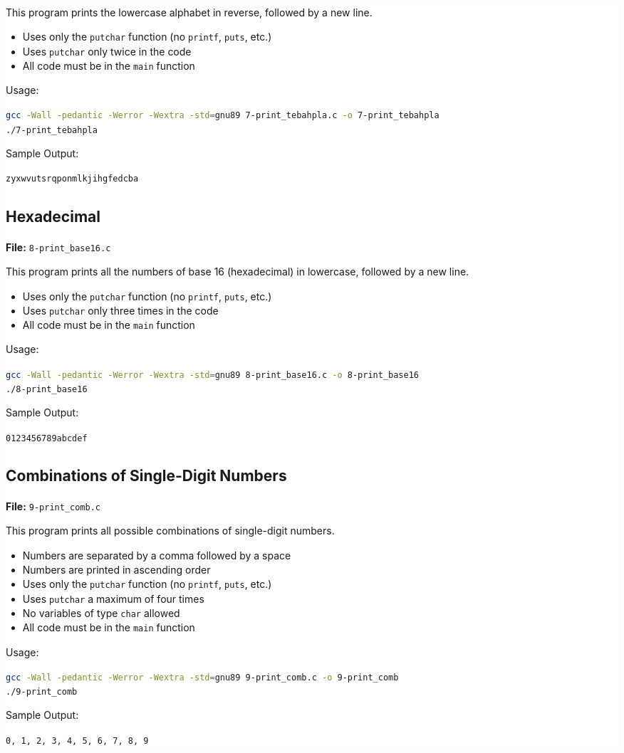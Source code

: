 This program prints the lowercase alphabet in reverse, followed by a new line.

- Uses only the `putchar` function (no `printf`, `puts`, etc.)
- Uses `putchar` only twice in the code
- All code must be in the `main` function

Usage:
```sh
gcc -Wall -pedantic -Werror -Wextra -std=gnu89 7-print_tebahpla.c -o 7-print_tebahpla
./7-print_tebahpla
```

Sample Output:
```
zyxwvutsrqponmlkjihgfedcba
```

## Hexadecimal
**File:** `8-print_base16.c`

This program prints all the numbers of base 16 (hexadecimal) in lowercase, followed by a new line.

- Uses only the `putchar` function (no `printf`, `puts`, etc.)
- Uses `putchar` only three times in the code
- All code must be in the `main` function

Usage:
```sh
gcc -Wall -pedantic -Werror -Wextra -std=gnu89 8-print_base16.c -o 8-print_base16
./8-print_base16
```

Sample Output:
```
0123456789abcdef
```

## Combinations of Single-Digit Numbers
**File:** `9-print_comb.c`

This program prints all possible combinations of single-digit numbers.

- Numbers are separated by a comma followed by a space
- Numbers are printed in ascending order
- Uses only the `putchar` function (no `printf`, `puts`, etc.)
- Uses `putchar` a maximum of four times
- No variables of type `char` allowed
- All code must be in the `main` function

Usage:
```sh
gcc -Wall -pedantic -Werror -Wextra -std=gnu89 9-print_comb.c -o 9-print_comb
./9-print_comb
```

Sample Output:
```
0, 1, 2, 3, 4, 5, 6, 7, 8, 9
```
